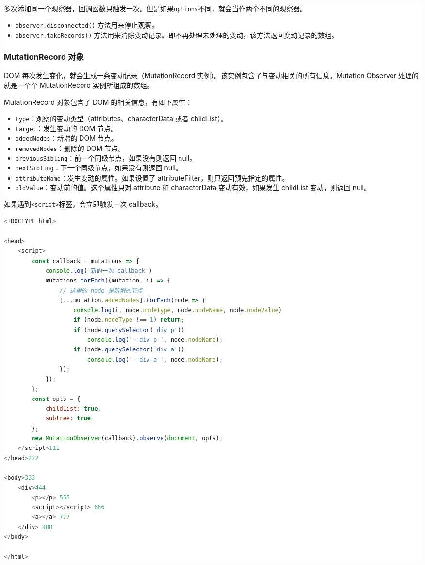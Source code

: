 多次添加同一个观察器，回调函数只触发一次。但是如果`options`不同，就会当作两个不同的观察器。

- `observer.disconnected()` 方法用来停止观察。
- `observer.takeRecords()` 方法用来清除变动记录。即不再处理未处理的变动。该方法返回变动记录的数组。

### MutationRecord 对象

DOM 每次发生变化，就会生成一条变动记录（MutationRecord 实例）。该实例包含了与变动相关的所有信息。Mutation Observer 处理的就是一个个 MutationRecord 实例所组成的数组。

MutationRecord 对象包含了 DOM 的相关信息，有如下属性：

- `type`：观察的变动类型（attributes、characterData 或者 childList）。
- `target`：发生变动的 DOM 节点。
- `addedNodes`：新增的 DOM 节点。
- `removedNodes`：删除的 DOM 节点。
- `previousSibling`：前一个同级节点，如果没有则返回 null。
- `nextSibling`：下一个同级节点，如果没有则返回 null。
- `attributeName`：发生变动的属性。如果设置了 attributeFilter，则只返回预先指定的属性。
- `oldValue`：变动前的值。这个属性只对 attribute 和 characterData 变动有效，如果发生 childList 变动，则返回 null。

如果遇到`<script>`标签，会立即触发一次 callback。

```js
<!DOCTYPE html>

<head>
    <script>
        const callback = mutations => {
            console.log('新的一次 callback')
            mutations.forEach((mutation, i) => {
                // 这里的 node 是新增的节点
                [...mutation.addedNodes].forEach(node => {
                    console.log(i, node.nodeType, node.nodeName, node.nodeValue)
                    if (node.nodeType !== 1) return;
                    if (node.querySelector('div p'))
                        console.log('--div p ', node.nodeName);
                    if (node.querySelector('div a'))
                        console.log('--div a ', node.nodeName);
                });
            });
        };
        const opts = {
            childList: true,
            subtree: true
        };
        new MutationObserver(callback).observe(document, opts);
    </script>111
</head>222

<body>333
    <div>444
        <p></p> 555
        <script></script> 666
        <a></a> 777
    </div> 888
</body>

</html>
```
